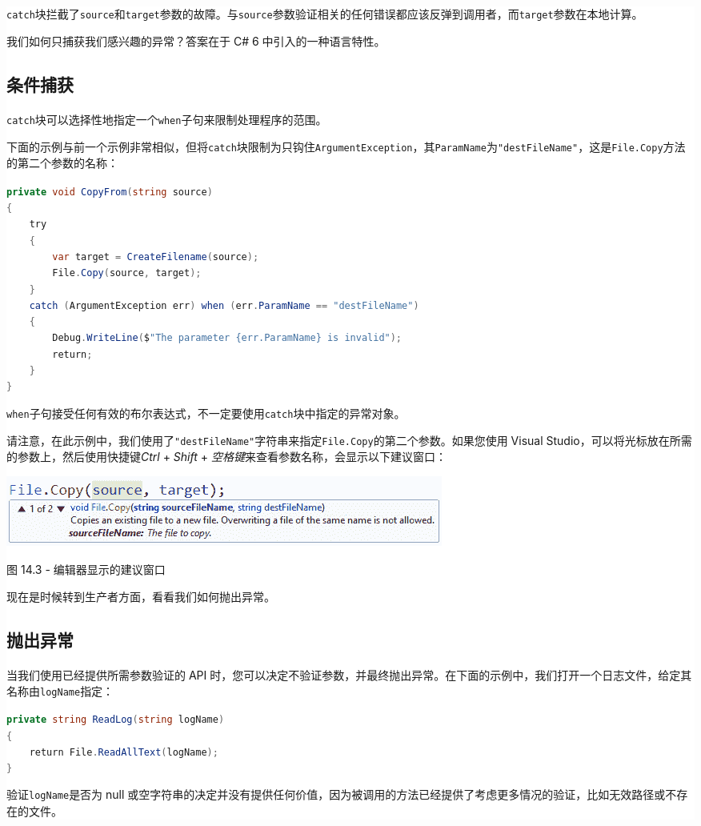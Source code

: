 `catch`块拦截了`source`和`target`参数的故障。与`source`参数验证相关的任何错误都应该反弹到调用者，而`target`参数在本地计算。

我们如何只捕获我们感兴趣的异常？答案在于 C# 6 中引入的一种语言特性。

## 条件捕获

`catch`块可以选择性地指定一个`when`子句来限制处理程序的范围。

下面的示例与前一个示例非常相似，但将`catch`块限制为只钩住`ArgumentException`，其`ParamName`为`"destFileName"`，这是`File.Copy`方法的第二个参数的名称：

```cs
private void CopyFrom(string source)
{
    try
    {
        var target = CreateFilename(source);
        File.Copy(source, target);
    }
    catch (ArgumentException err) when (err.ParamName == "destFileName")
    {
        Debug.WriteLine($"The parameter {err.ParamName} is invalid");
        return;
    }
}
```

`when`子句接受任何有效的布尔表达式，不一定要使用`catch`块中指定的异常对象。

请注意，在此示例中，我们使用了`"destFileName"`字符串来指定`File.Copy`的第二个参数。如果您使用 Visual Studio，可以将光标放在所需的参数上，然后使用快捷键*Ctrl* + *Shift* + *空格键*来查看参数名称，会显示以下建议窗口：

![图 14.3 - 编辑器显示的建议窗口](img/Figure_14.3_B12346.jpg)

图 14.3 - 编辑器显示的建议窗口

现在是时候转到生产者方面，看看我们如何抛出异常。

## 抛出异常

当我们使用已经提供所需参数验证的 API 时，您可以决定不验证参数，并最终抛出异常。在下面的示例中，我们打开一个日志文件，给定其名称由`logName`指定：

```cs
private string ReadLog(string logName)
{
    return File.ReadAllText(logName);
}
```

验证`logName`是否为 null 或空字符串的决定并没有提供任何价值，因为被调用的方法已经提供了考虑更多情况的验证，比如无效路径或不存在的文件。
